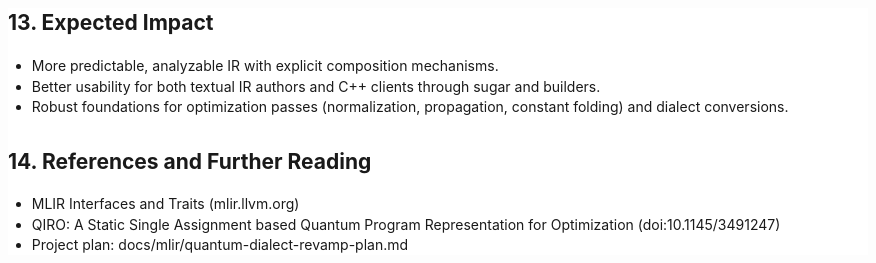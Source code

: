 ## 13. Expected Impact

- More predictable, analyzable IR with explicit composition mechanisms.
- Better usability for both textual IR authors and C++ clients through sugar and builders.
- Robust foundations for optimization passes (normalization, propagation, constant folding) and dialect conversions.

## 14. References and Further Reading

- MLIR Interfaces and Traits (mlir.llvm.org)
- QIRO: A Static Single Assignment based Quantum Program Representation for Optimization (doi:10.1145/3491247)
- Project plan: docs/mlir/quantum-dialect-revamp-plan.md
